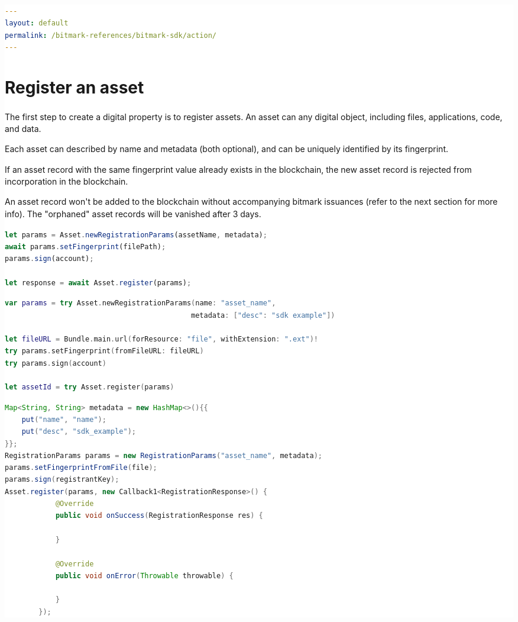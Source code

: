 ```yaml
---
layout: default
permalink: /bitmark-references/bitmark-sdk/action/
---
```


# Register an asset

The first step to create a digital property is to register assets.
An asset can any digital object, including files, applications, code, and data.

Each asset can described by name and metadata (both optional), and can be uniquely identified by its fingerprint.

If an asset record with the same fingerprint value already exists in the blockchain, the new asset record is rejected from incorporation in the blockchain.

An asset record won't be added to the blockchain without accompanying bitmark issuances (refer to the next section for more info). The "orphaned" asset records will be vanished after 3 days.

```javascript
let params = Asset.newRegistrationParams(assetName, metadata);
await params.setFingerprint(filePath);
params.sign(account);

let response = await Asset.register(params);
```

```swift
var params = try Asset.newRegistrationParams(name: "asset_name",
                                            metadata: ["desc": "sdk example"])

let fileURL = Bundle.main.url(forResource: "file", withExtension: ".ext")!
try params.setFingerprint(fromFileURL: fileURL)
try params.sign(account)

let assetId = try Asset.register(params)
```

```java
Map<String, String> metadata = new HashMap<>(){{
	put("name", "name");
	put("desc", "sdk_example");
}};
RegistrationParams params = new RegistrationParams("asset_name", metadata);
params.setFingerprintFromFile(file);
params.sign(registrantKey);
Asset.register(params, new Callback1<RegistrationResponse>() {
            @Override
            public void onSuccess(RegistrationResponse res) {

            }

            @Override
            public void onError(Throwable throwable) {

            }
        });
```
